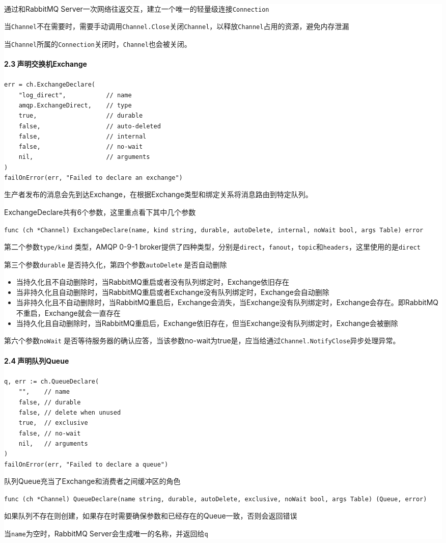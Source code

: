通过和RabbitMQ Server一次网络往返交互，建立一个唯一的轻量级连接`Connection`

当`Channel`不在需要时，需要手动调用`Channel.Close`关闭`Channel`，以释放`Channel`占用的资源，避免内存泄漏

当`Channel`所属的`Connection`关闭时，`Channel`也会被关闭。

#### 2.3 声明交换机Exchange

    err = ch.ExchangeDeclare(
        "log_direct",           // name
        amqp.ExchangeDirect,    // type
        true,                   // durable
        false,                  // auto-deleted
        false,                  // internal
        false,                  // no-wait
        nil,                    // arguments
    )
    failOnError(err, "Failed to declare an exchange")

生产者发布的消息会先到达Exchange，在根据Exchange类型和绑定关系将消息路由到特定队列。

ExchangeDeclare共有6个参数，这里重点看下其中几个参数

`func (ch *Channel) ExchangeDeclare(name, kind string, durable, autoDelete, internal, noWait bool, args Table) error`

第二个参数`type/kind` 类型，AMQP 0-9-1 broker提供了四种类型，分别是`direct`，`fanout`，`topic`和`headers`，这里使用的是`direct`

第三个参数`durable` 是否持久化，第四个参数`autoDelete` 是否自动删除

*   当持久化且不自动删除时，当RabbitMQ重启或者没有队列绑定时，Exchange依旧存在
*   当非持久化且自动删除时，当RabbitMQ重启或者Exchange没有队列绑定时，Exchange会自动删除
*   当非持久化且不自动删除时，当RabbitMQ重启后，Exchange会消失，当Exchange没有队列绑定时，Exchange会存在。即RabbitMQ不重启，Exchange就会一直存在
*   当持久化且自动删除时，当RabbitMQ重启后，Exchange依旧存在，但当Exchange没有队列绑定时，Exchange会被删除

第六个参数`noWait` 是否等待服务器的确认应答，当该参数no-wait为true是，应当给通过`Channel.NotifyClose`异步处理异常。

#### 2.4 声明队列Queue

    q, err := ch.QueueDeclare(
        "",    // name
        false, // durable
        false, // delete when unused
        true,  // exclusive
        false, // no-wait
        nil,   // arguments
    )
    failOnError(err, "Failed to declare a queue")

队列Queue充当了Exchange和消费者之间缓冲区的角色

`func (ch *Channel) QueueDeclare(name string, durable, autoDelete, exclusive, noWait bool, args Table) (Queue, error)`

如果队列不存在则创建，如果存在时需要确保参数和已经存在的Queue一致，否则会返回错误

当`name`为空时，RabbitMQ Server会生成唯一的名称，并返回给`q`
